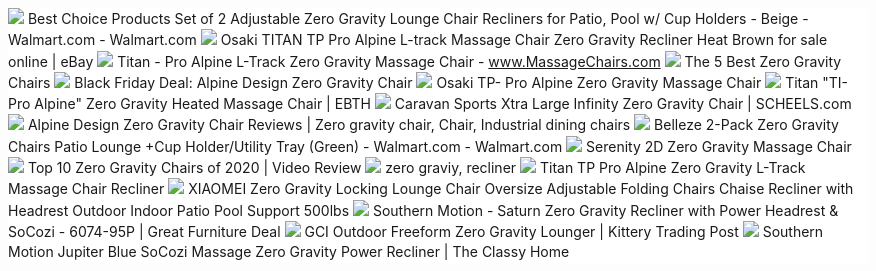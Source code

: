 [ ![](https://i5.walmartimages.com/asr/3dd44a1f-9e08-4315-bbcd-ea4bd1818336_1.8047fbdbc80f28db6894805846f17eb9.jpeg)](https://i5.walmartimages.com/asr/3dd44a1f-9e08-4315-bbcd-ea4bd1818336_1.8047fbdbc80f28db6894805846f17eb9.jpeg) Best Choice Products Set of 2 Adjustable Zero Gravity Lounge Chair  Recliners for Patio, Pool w/ Cup Holders - Beige - Walmart.com - Walmart.com
[ ![](https://i.ebayimg.com/images/g/RlgAAOSwIhxZZz-m/s-l1600.jpg)](https://i.ebayimg.com/images/g/RlgAAOSwIhxZZz-m/s-l1600.jpg) Osaki TITAN TP Pro Alpine L-track Massage Chair Zero Gravity Recliner Heat  Brown for sale online | eBay
[ ![](https://cdn.shopify.com/s/files/1/0095/1658/0945/products/Alpine-Cream-2000L_400x.jpg?v=1571787732)](https://cdn.shopify.com/s/files/1/0095/1658/0945/products/Alpine-Cream-2000L_400x.jpg?v=1571787732) Titan - Pro Alpine L-Track Zero Gravity Massage Chair -  www.MassageChairs.com
[ ![](https://thumbor.forbes.com/thumbor/711x711/https://specials-images.forbesimg.com/imageserve/5e9f903ddea8300007de881b/960x0.jpg?fit=scale)](https://thumbor.forbes.com/thumbor/711x711/https://specials-images.forbesimg.com/imageserve/5e9f903ddea8300007de881b/960x0.jpg?fit=scale) The 5 Best Zero Gravity Chairs
[ ![](https://s3.dealigg.net/bf2010cached/cached80801.jpg)](https://s3.dealigg.net/bf2010cached/cached80801.jpg) Black Friday Deal: Alpine Design Zero Gravity Chair
[ ![](https://www.homecinemacenter.com/v/vspfiles/photos/OS-TP-Pro-Alpine-2.jpg?v-cache=1417361359)](https://www.homecinemacenter.com/v/vspfiles/photos/OS-TP-Pro-Alpine-2.jpg?v-cache=1417361359) Osaki TP- Pro Alpine Zero Gravity Massage Chair
[ ![](https://ebth-com-production.imgix.net/2020/01/08/10/57/41/75fd9840-2d09-4863-94ca-bf1c78f099ac/file?ixlib=rb-3.1.0&w=880&h=880&fit=crop&crop=&auto=format)](https://ebth-com-production.imgix.net/2020/01/08/10/57/41/75fd9840-2d09-4863-94ca-bf1c78f099ac/file?ixlib=rb-3.1.0&w=880&h=880&fit=crop&crop=&auto=format) Titan "TI-Pro Alpine" Zero Gravity Heated Massage Chair | EBTH
[ ![](https://scheels.scene7.com/is/image/Scheels/68921589015?wid=500&hei=500&qlt=50)](https://scheels.scene7.com/is/image/Scheels/68921589015?wid=500&hei=500&qlt=50) Caravan Sports Xtra Large Infinity Zero Gravity Chair | SCHEELS.com
[ ![](https://i.pinimg.com/originals/65/f0/53/65f053afd677009e1aae5727d1d9360c.png)](https://i.pinimg.com/originals/65/f0/53/65f053afd677009e1aae5727d1d9360c.png) Alpine Design Zero Gravity Chair Reviews | Zero gravity chair, Chair,  Industrial dining chairs
[ ![](https://i5.walmartimages.com/asr/44e78966-ac82-4d5f-be8b-04af9acfa6ae_1.bd93d6a6e2f6882673b0bbfd86a8559a.jpeg)](https://i5.walmartimages.com/asr/44e78966-ac82-4d5f-be8b-04af9acfa6ae_1.bd93d6a6e2f6882673b0bbfd86a8559a.jpeg) Belleze 2-Pack Zero Gravity Chairs Patio Lounge +Cup Holder/Utility Tray  (Green) - Walmart.com - Walmart.com
[ ![](https://richmedia.channeladvisor.com/ImageDelivery/imageService?profileId=12026540&id=1429570&recipeId=729)](https://richmedia.channeladvisor.com/ImageDelivery/imageService?profileId=12026540&id=1429570&recipeId=729) Serenity 2D Zero Gravity Massage Chair
[ ![](https://images.ezvid.com/image/upload/c_scale,f_auto,h_720,q_auto:eco,w_1280/c_scale,h_720,l_prtvb8fhpumxnp5u3xud,w_1280/white16by9_sqmvhu)](https://images.ezvid.com/image/upload/c_scale,f_auto,h_720,q_auto:eco,w_1280/c_scale,h_720,l_prtvb8fhpumxnp5u3xud,w_1280/white16by9_sqmvhu) Top 10 Zero Gravity Chairs of 2020 | Video Review
[ ![](https://www.osakichair.com/uploads/1/0/4/6/104675199/zr-p1-main_orig.jpg)](https://www.osakichair.com/uploads/1/0/4/6/104675199/zr-p1-main_orig.jpg) zero graviy, recliner
[ ![](https://www.vitalitywebb.com/backstore/Osaki/pics/Titan-TP-Pro-Alpine-Zero-Gravity-Massage-Chair-Recliner-Features-700.jpg)](https://www.vitalitywebb.com/backstore/Osaki/pics/Titan-TP-Pro-Alpine-Zero-Gravity-Massage-Chair-Recliner-Features-700.jpg) Titan TP Pro Alpine Zero Gravity L-Track Massage Chair Recliner
[ ![](https://secure.img1-fg.wfcdn.com/im/98097619/resize-h600-w600%5Ecompr-r85/3060/30600302/Cordeiro+Reclining+Zero+Gravity+Chair.jpg)](https://secure.img1-fg.wfcdn.com/im/98097619/resize-h600-w600%5Ecompr-r85/3060/30600302/Cordeiro+Reclining+Zero+Gravity+Chair.jpg) XIAOMEI Zero Gravity Locking Lounge Chair Oversize Adjustable Folding Chairs  Chaise Recliner with Headrest Outdoor Indoor Patio Pool Support 500lbs
[ ![](https://greatfurnituredeal.com/media/catalog/product/cache/96ecf088ce8f63d57cd5da7bc572a359/s/a/sat1_1.jpg)](https://greatfurnituredeal.com/media/catalog/product/cache/96ecf088ce8f63d57cd5da7bc572a359/s/a/sat1_1.jpg) Southern Motion - Saturn Zero Gravity Recliner with Power Headrest & SoCozi  - 6074-95P | Great Furniture Deal
[ ![](https://www.kitterytradingpost.com/dw/image/v2/BBPP_PRD/on/demandware.static/-/Sites-ktp-master/default/dw9c94d5fe/products/8471-camping/306-furniture/100571838/Freeform_0_Gravity_Lounger.jpg?sw=360)](https://www.kitterytradingpost.com/dw/image/v2/BBPP_PRD/on/demandware.static/-/Sites-ktp-master/default/dw9c94d5fe/products/8471-camping/306-furniture/100571838/Freeform_0_Gravity_Lounger.jpg?sw=360) GCI Outdoor Freeform Zero Gravity Lounger | Kittery Trading Post
[ ![](http://www.theclassyhome.com/catalog/STHN-DPxOLpI.jpg)](http://www.theclassyhome.com/catalog/STHN-DPxOLpI.jpg) Southern Motion Jupiter Blue SoCozi Massage Zero Gravity Power Recliner |  The Classy Home